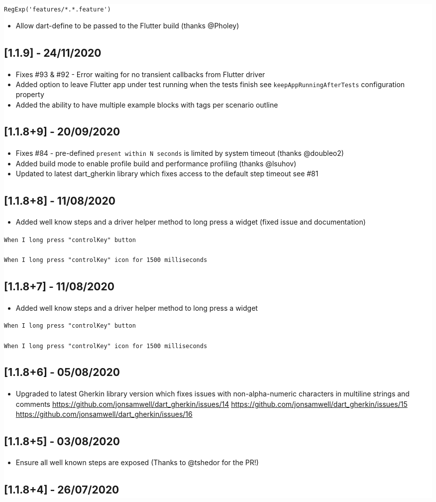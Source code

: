   ```
  RegExp('features/*.*.feature')
  ```

* Allow dart-define to be passed to the Flutter build (thanks @Pholey)

## [1.1.9] - 24/11/2020
* Fixes #93 & #92 - Error waiting for no transient callbacks from Flutter driver
* Added option to leave Flutter app under test running when the tests finish see `keepAppRunningAfterTests` configuration property
* Added the ability to have multiple example blocks with tags per scenario outline

## [1.1.8+9] - 20/09/2020

* Fixes #84 - pre-defined `present within N seconds` is limited by system timeout (thanks @doubleo2)
* Added build mode to enable profile build and performance profiling (thanks @lsuhov)
* Updated to latest dart_gherkin library which fixes access to the default step timeout see #81


## [1.1.8+8] - 11/08/2020

* Added well know steps and a driver helper method to long press a widget (fixed issue and documentation)

``` 
When I long press "controlKey" button

When I long press "controlKey" icon for 1500 milliseconds
```

## [1.1.8+7] - 11/08/2020

* Added well know steps and a driver helper method to long press a widget 

``` 
When I long press "controlKey" button

When I long press "controlKey" icon for 1500 milliseconds
```

## [1.1.8+6] - 05/08/2020

* Upgraded to latest Gherkin library version which fixes issues with non-alpha-numeric characters in multiline strings and comments https://github.com/jonsamwell/dart_gherkin/issues/14 https://github.com/jonsamwell/dart_gherkin/issues/15 https://github.com/jonsamwell/dart_gherkin/issues/16

## [1.1.8+5] - 03/08/2020

* Ensure all well known steps are exposed (Thanks to @tshedor for the PR!)

## [1.1.8+4] - 26/07/2020
